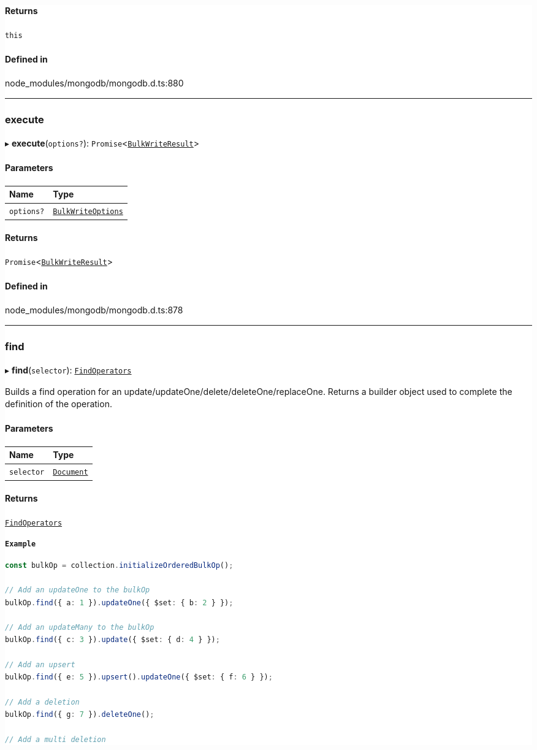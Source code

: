 #### Returns

`this`

#### Defined in

node_modules/mongodb/mongodb.d.ts:880

___

### execute

▸ **execute**(`options?`): `Promise`\<[`BulkWriteResult`](internal_._Z__baseOps_node_modules_mongodb_mongodb_.BulkWriteResult.md)\>

#### Parameters

| Name | Type |
| :------ | :------ |
| `options?` | [`BulkWriteOptions`](../interfaces/internal_._Z__baseOps_node_modules_mongodb_mongodb_.BulkWriteOptions.md) |

#### Returns

`Promise`\<[`BulkWriteResult`](internal_._Z__baseOps_node_modules_mongodb_mongodb_.BulkWriteResult.md)\>

#### Defined in

node_modules/mongodb/mongodb.d.ts:878

___

### find

▸ **find**(`selector`): [`FindOperators`](internal_._Z__baseOps_node_modules_mongodb_mongodb_.FindOperators.md)

Builds a find operation for an update/updateOne/delete/deleteOne/replaceOne.
Returns a builder object used to complete the definition of the operation.

#### Parameters

| Name | Type |
| :------ | :------ |
| `selector` | [`Document`](../interfaces/internal_.Document-1.md) |

#### Returns

[`FindOperators`](internal_._Z__baseOps_node_modules_mongodb_mongodb_.FindOperators.md)

**`Example`**

```ts
const bulkOp = collection.initializeOrderedBulkOp();

// Add an updateOne to the bulkOp
bulkOp.find({ a: 1 }).updateOne({ $set: { b: 2 } });

// Add an updateMany to the bulkOp
bulkOp.find({ c: 3 }).update({ $set: { d: 4 } });

// Add an upsert
bulkOp.find({ e: 5 }).upsert().updateOne({ $set: { f: 6 } });

// Add a deletion
bulkOp.find({ g: 7 }).deleteOne();

// Add a multi deletion
```